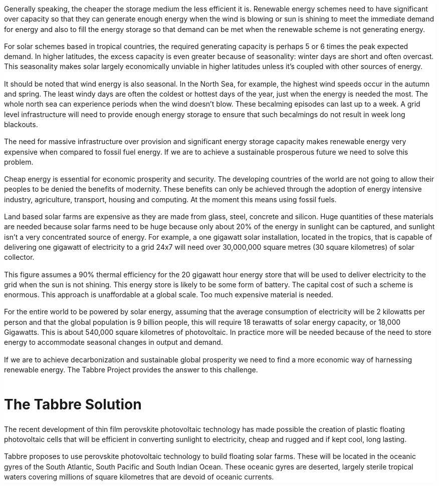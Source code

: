 Generally speaking, the cheaper the storage medium the less efficient it is. Renewable energy schemes need to have significant over capacity so that they can generate enough energy when the wind is blowing or sun is shining to meet the immediate demand for energy and also to fill the energy storage so that demand can be met when the renewable scheme is not generating energy. 

For solar schemes based in tropical countries, the required generating capacity is perhaps 5 or 6 times the peak expected demand. In higher latitudes, the excess capacity is even greater because of seasonality: winter days are short and often overcast. This seasonality makes solar largely economically unviable in higher latitudes unless it’s coupled with other sources of energy. 

It should be noted that wind energy is also seasonal. In the North Sea, for example, the highest wind speeds occur in the autumn and spring. The least windy days are often the coldest or hottest days of the year, just when the energy is needed the most. The whole north sea can experience periods when the wind doesn’t blow. These becalming episodes can last up to a week. A grid level infrastructure will need to provide enough energy storage to ensure that such becalmings do not result in week long blackouts.

The need for massive infrastructure over provision and significant energy storage capacity makes renewable energy very expensive when compared to fossil fuel energy. If we are to achieve a sustainable prosperous future we need to solve this problem. 

Cheap energy is essential for economic prosperity and security. The developing countries of the world are not going to allow their peoples to be denied the benefits of modernity. These benefits can only be achieved through the adoption of energy intensive industry, agriculture, transport, housing and computing. At the moment this means using fossil fuels.

Land based solar farms are expensive as they are made from glass, steel, concrete and silicon. Huge quantities of these materials are needed because solar farms need to be huge because only about 20% of the energy in sunlight can be captured, and sunlight isn’t a very concentrated source of energy. For example, a one gigawatt solar installation, located in the tropics, that is capable of delivering one gigawatt of electricity to a grid 24x7 will need over 30,000,000 square metres (30 square kilometres) of solar collector. 

This figure assumes a 90% thermal efficiency for the 20 gigawatt hour energy store that will be used to deliver electricity to the grid when the sun is not shining. This energy store is likely to be some form of battery. The capital cost of such a scheme is enormous. This approach is unaffordable at a global scale. Too much expensive material is needed. 

For the entire world to be powered by solar energy, assuming that the average consumption of electricity will be 2 kilowatts per person and that the global population is 9 billion people, this will require 18 terawatts of solar energy capacity, or 18,000 Gigawatts. This is about 540,000 square kilometres of photovoltaic. In practice more will be needed because of the need to store energy to accommodate seasonal changes in output and demand. 

If we are to achieve decarbonization and sustainable global prosperity we need to find a more economic way of harnessing renewable energy. The Tabbre Project provides the answer to this challenge.

# **The Tabbre Solution**

The recent development of thin film perovskite photovoltaic technology has made possible the creation of plastic floating photovoltaic cells that will be efficient in converting sunlight to electricity, cheap and rugged and if kept cool, long lasting. 

Tabbre proposes to use perovskite photovoltaic technology to build floating solar farms. These will be located in the oceanic gyres of the South Atlantic, South Pacific and South Indian Ocean. These oceanic gyres are deserted, largely sterile tropical waters covering millions of square kilometres that are devoid of oceanic currents. 
